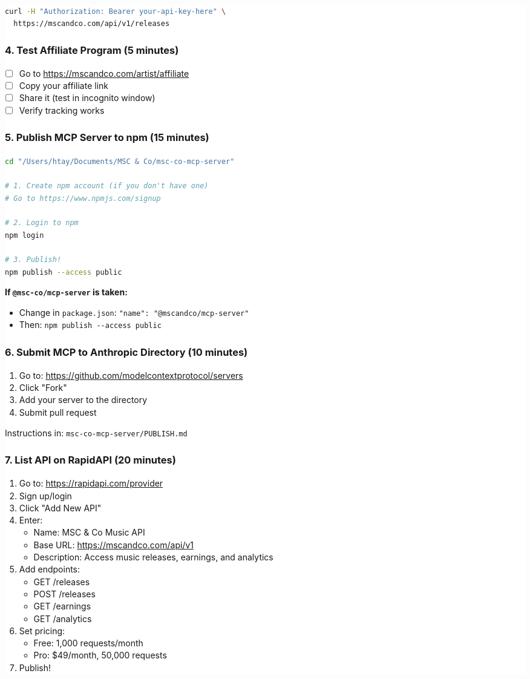 ```bash
curl -H "Authorization: Bearer your-api-key-here" \
  https://mscandco.com/api/v1/releases
```

### 4. Test Affiliate Program (5 minutes)
- [ ] Go to https://mscandco.com/artist/affiliate
- [ ] Copy your affiliate link
- [ ] Share it (test in incognito window)
- [ ] Verify tracking works

### 5. Publish MCP Server to npm (15 minutes)

```bash
cd "/Users/htay/Documents/MSC & Co/msc-co-mcp-server"

# 1. Create npm account (if you don't have one)
# Go to https://www.npmjs.com/signup

# 2. Login to npm
npm login

# 3. Publish!
npm publish --access public
```

**If `@msc-co/mcp-server` is taken:**
- Change in `package.json`: `"name": "@mscandco/mcp-server"`
- Then: `npm publish --access public`

### 6. Submit MCP to Anthropic Directory (10 minutes)

1. Go to: https://github.com/modelcontextprotocol/servers
2. Click "Fork"
3. Add your server to the directory
4. Submit pull request

Instructions in: `msc-co-mcp-server/PUBLISH.md`

### 7. List API on RapidAPI (20 minutes)

1. Go to: https://rapidapi.com/provider
2. Sign up/login
3. Click "Add New API"
4. Enter:
   - Name: MSC & Co Music API
   - Base URL: https://mscandco.com/api/v1
   - Description: Access music releases, earnings, and analytics
5. Add endpoints:
   - GET /releases
   - POST /releases
   - GET /earnings
   - GET /analytics
6. Set pricing:
   - Free: 1,000 requests/month
   - Pro: $49/month, 50,000 requests
7. Publish!
